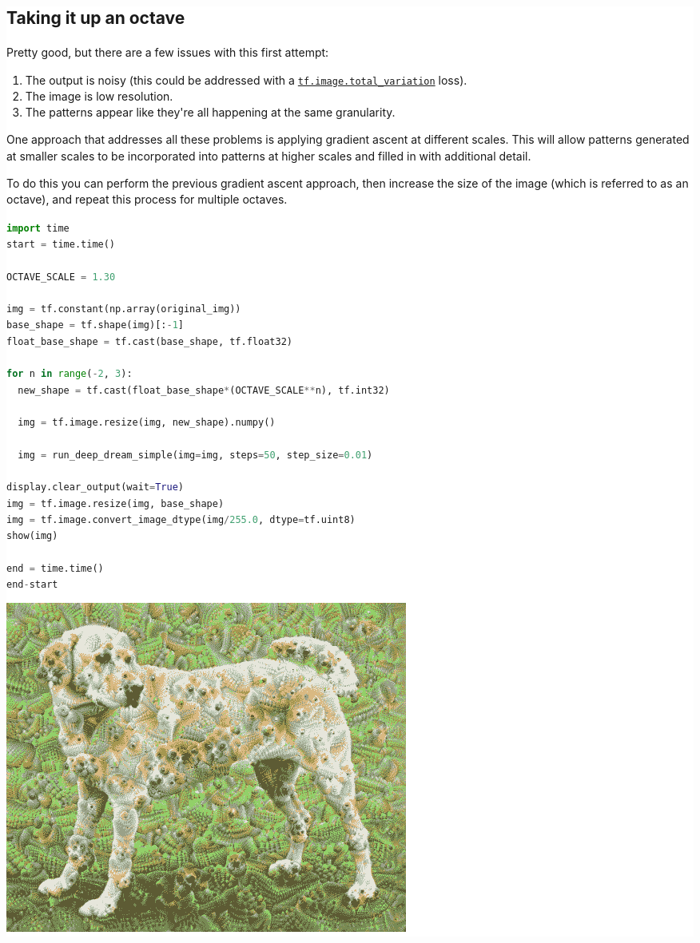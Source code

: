 ## Taking it up an octave

Pretty good, but there are a few issues with this first attempt:

1.  The output is noisy (this could be addressed with a [`tf.image.total_variation`](https://tensorflow.google.cn/api_docs/python/tf/image/total_variation) loss).
2.  The image is low resolution.
3.  The patterns appear like they're all happening at the same granularity.

One approach that addresses all these problems is applying gradient ascent at different scales. This will allow patterns generated at smaller scales to be incorporated into patterns at higher scales and filled in with additional detail.

To do this you can perform the previous gradient ascent approach, then increase the size of the image (which is referred to as an octave), and repeat this process for multiple octaves.

```py
import time
start = time.time()

OCTAVE_SCALE = 1.30

img = tf.constant(np.array(original_img))
base_shape = tf.shape(img)[:-1]
float_base_shape = tf.cast(base_shape, tf.float32)

for n in range(-2, 3):
  new_shape = tf.cast(float_base_shape*(OCTAVE_SCALE**n), tf.int32)

  img = tf.image.resize(img, new_shape).numpy()

  img = run_deep_dream_simple(img=img, steps=50, step_size=0.01)

display.clear_output(wait=True)
img = tf.image.resize(img, base_shape)
img = tf.image.convert_image_dtype(img/255.0, dtype=tf.uint8)
show(img)

end = time.time()
end-start 
```

![png](img/a3d4072cdd299fedb28dda8fdab7e611.png)

